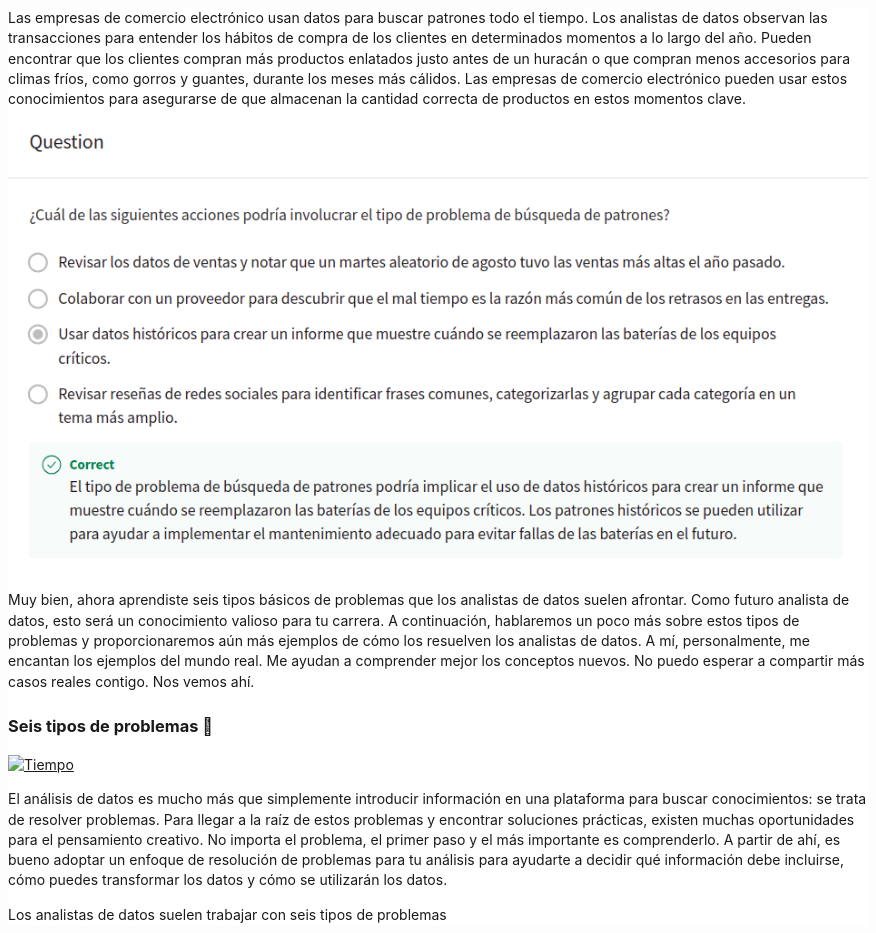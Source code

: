 Las empresas de comercio electrónico usan datos para buscar patrones todo el tiempo. Los analistas de datos observan las transacciones para entender los hábitos de compra de los clientes en determinados momentos a lo largo del año. Pueden encontrar que los clientes compran más productos enlatados justo antes de un huracán o que compran menos accesorios para climas fríos, como gorros y guantes, durante los meses más cálidos. Las empresas de comercio electrónico pueden usar estos conocimientos para asegurarse de que almacenan la cantidad correcta de productos en estos momentos clave. 

![image](./img/module%2001%20img%2008.png)

Muy bien, ahora aprendiste seis tipos básicos de problemas que los analistas de datos suelen afrontar. Como futuro analista de datos, esto será un conocimiento valioso para tu carrera. A continuación, hablaremos un poco más sobre estos tipos de problemas y proporcionaremos aún más ejemplos de cómo los resuelven los analistas de datos. A mí, personalmente, me encantan los ejemplos del mundo real. Me ayudan a comprender mejor los conceptos nuevos. No puedo esperar a compartir más casos reales contigo. Nos vemos ahí.

### Seis tipos de problemas 📖

[![Tiempo](https://img.shields.io/badge/Tiempo-10%20minutos-blue.svg)](https://www.coursera.org/professional-certificates/analisis-de-datos-de-google)

El análisis de datos es mucho más que simplemente introducir información en una plataforma para buscar conocimientos: se trata de resolver problemas. Para llegar a la raíz de estos problemas y encontrar soluciones prácticas, existen muchas oportunidades para el pensamiento creativo. No importa el problema, el primer paso y el más importante es comprenderlo. A partir de ahí, es bueno adoptar un enfoque de resolución de problemas para tu análisis para ayudarte a decidir qué información debe incluirse, cómo puedes transformar los datos y cómo se utilizarán los datos. 

Los analistas de datos suelen trabajar con seis tipos de problemas
